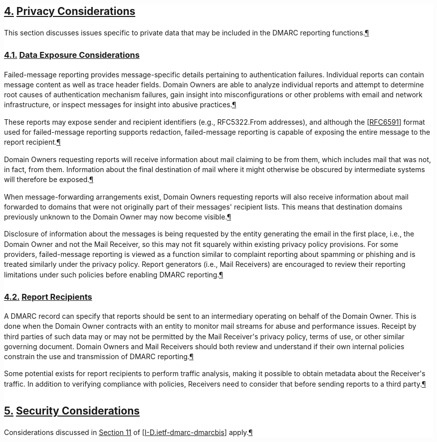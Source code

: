 [4\.](#section-4) [Privacy Considerations](#name-privacy-considerations)
------------------------------------------------------------------------

This section discusses issues specific to private data that may be included in the DMARC reporting functions.[¶](#section-4-1)

### [4.1.](#section-4.1) [Data Exposure Considerations](#name-data-exposure-consideration)

Failed-message reporting provides message-specific details pertaining to authentication failures. Individual reports can contain message content as well as trace header fields. Domain Owners are able to analyze individual reports and attempt to determine root causes of authentication mechanism failures, gain insight into misconfigurations or other problems with email and network infrastructure, or inspect messages for insight into abusive practices.[¶](#section-4.1-1)

These reports may expose sender and recipient identifiers (e.g., RFC5322.From addresses), and although the \[[RFC6591](#RFC6591)\] format used for failed-message reporting supports redaction, failed-message reporting is capable of exposing the entire message to the report recipient.[¶](#section-4.1-2)

Domain Owners requesting reports will receive information about mail claiming to be from them, which includes mail that was not, in fact, from them. Information about the final destination of mail where it might otherwise be obscured by intermediate systems will therefore be exposed.[¶](#section-4.1-3)

When message-forwarding arrangements exist, Domain Owners requesting reports will also receive information about mail forwarded to domains that were not originally part of their messages' recipient lists. This means that destination domains previously unknown to the Domain Owner may now become visible.[¶](#section-4.1-4)

Disclosure of information about the messages is being requested by the entity generating the email in the first place, i.e., the Domain Owner and not the Mail Receiver, so this may not fit squarely within existing privacy policy provisions. For some providers, failed-message reporting is viewed as a function similar to complaint reporting about spamming or phishing and is treated similarly under the privacy policy. Report generators (i.e., Mail Receivers) are encouraged to review their reporting limitations under such policies before enabling DMARC reporting.[¶](#section-4.1-5)

### [4.2.](#section-4.2) [Report Recipients](#name-report-recipients)

A DMARC record can specify that reports should be sent to an intermediary operating on behalf of the Domain Owner. This is done when the Domain Owner contracts with an entity to monitor mail streams for abuse and performance issues. Receipt by third parties of such data may or may not be permitted by the Mail Receiver's privacy policy, terms of use, or other similar governing document. Domain Owners and Mail Receivers should both review and understand if their own internal policies constrain the use and transmission of DMARC reporting.[¶](#section-4.2-1)

Some potential exists for report recipients to perform traffic analysis, making it possible to obtain metadata about the Receiver's traffic. In addition to verifying compliance with policies, Receivers need to consider that before sending reports to a third party.[¶](#section-4.2-2)

[5\.](#section-5) [Security Considerations](#name-security-considerations)
--------------------------------------------------------------------------

Considerations discussed in [Section 11](https://tools.ietf.org/html/draft-ietf-dmarc-dmarcbis-15#section-11) of \[[I-D.ietf-dmarc-dmarcbis](#I-D.ietf-dmarc-dmarcbis)\] apply.[¶](#section-5-1)
